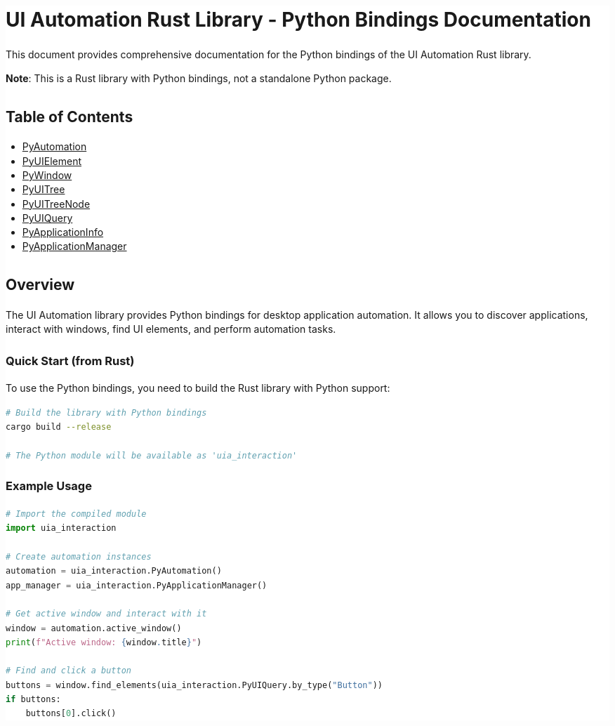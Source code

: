 # UI Automation Rust Library - Python Bindings Documentation

This document provides comprehensive documentation for the Python bindings of the UI Automation Rust library.

**Note**: This is a Rust library with Python bindings, not a standalone Python package.

## Table of Contents

- [PyAutomation](#pyautomation)
- [PyUIElement](#pyuielement)
- [PyWindow](#pywindow)
- [PyUITree](#pyuitree)
- [PyUITreeNode](#pyuitreenode)
- [PyUIQuery](#pyuiquery)
- [PyApplicationInfo](#pyapplicationinfo)
- [PyApplicationManager](#pyapplicationmanager)

## Overview

The UI Automation library provides Python bindings for desktop application automation.
It allows you to discover applications, interact with windows, find UI elements, and perform automation tasks.

### Quick Start (from Rust)

To use the Python bindings, you need to build the Rust library with Python support:

```bash
# Build the library with Python bindings
cargo build --release

# The Python module will be available as 'uia_interaction'
```

### Example Usage

```python
# Import the compiled module
import uia_interaction

# Create automation instances
automation = uia_interaction.PyAutomation()
app_manager = uia_interaction.PyApplicationManager()

# Get active window and interact with it
window = automation.active_window()
print(f"Active window: {window.title}")

# Find and click a button
buttons = window.find_elements(uia_interaction.PyUIQuery.by_type("Button"))
if buttons:
    buttons[0].click()
```
